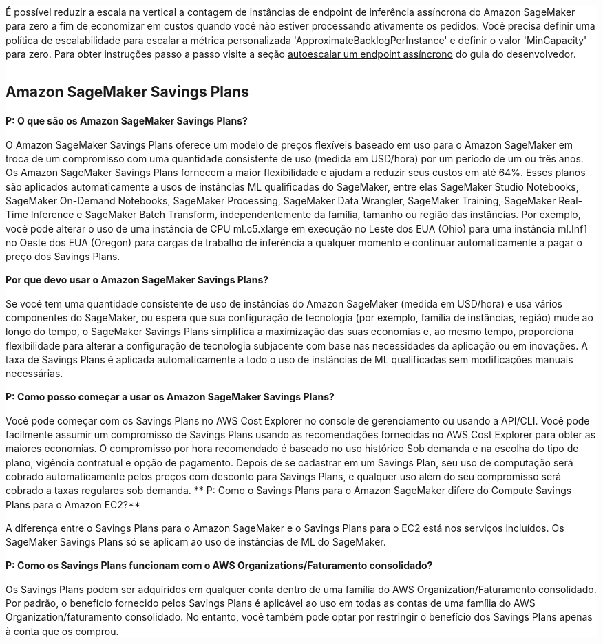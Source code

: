 É possível reduzir a escala na vertical a contagem de instâncias de endpoint de inferência assíncrona do Amazon SageMaker para zero a fim de economizar em custos quando você não estiver processando ativamente os pedidos. Você precisa definir uma política de escalabilidade para escalar a métrica personalizada 'ApproximateBacklogPerInstance' e definir o valor 'MinCapacity' para zero. Para obter instruções passo a passo visite a seção [autoescalar um endpoint assíncrono](http://docs.aws.amazon.com/sagemaker/latest/dg/async-inference-autoscale.html) do guia do desenvolvedor. 

## Amazon SageMaker Savings Plans

**P: O que são os Amazon SageMaker Savings Plans?**

O Amazon SageMaker Savings Plans oferece um modelo de preços flexíveis baseado em uso para o Amazon SageMaker em troca de um compromisso com uma quantidade consistente de uso (medida em USD/hora) por um período de um ou três anos. Os Amazon SageMaker Savings Plans fornecem a maior flexibilidade e ajudam a reduzir seus custos em até 64%. Esses planos são aplicados automaticamente a usos de instâncias ML qualificadas do SageMaker, entre elas SageMaker Studio Notebooks, SageMaker On-Demand Notebooks, SageMaker Processing, SageMaker Data Wrangler, SageMaker Training, SageMaker Real-Time Inference e SageMaker Batch Transform, independentemente da família, tamanho ou região das instâncias. Por exemplo, você pode alterar o uso de uma instância de CPU ml.c5.xlarge em execução no Leste dos EUA (Ohio) para uma instância ml.Inf1 no Oeste dos EUA (Oregon) para cargas de trabalho de inferência a qualquer momento e continuar automaticamente a pagar o preço dos Savings Plans.

**Por que devo usar o Amazon SageMaker Savings Plans?**

Se você tem uma quantidade consistente de uso de instâncias do Amazon SageMaker (medida em USD/hora) e usa vários componentes do SageMaker, ou espera que sua configuração de tecnologia (por exemplo, família de instâncias, região) mude ao longo do tempo, o SageMaker Savings Plans simplifica a maximização das suas economias e, ao mesmo tempo, proporciona flexibilidade para alterar a configuração de tecnologia subjacente com base nas necessidades da aplicação ou em inovações. A taxa de Savings Plans é aplicada automaticamente a todo o uso de instâncias de ML qualificadas sem modificações manuais necessárias.

**P: Como posso começar a usar os Amazon SageMaker Savings Plans?**

Você pode começar com os Savings Plans no AWS Cost Explorer no console de gerenciamento ou usando a API/CLI. Você pode facilmente assumir um compromisso de Savings Plans usando as recomendações fornecidas no AWS Cost Explorer para obter as maiores economias. O compromisso por hora recomendado é baseado no uso histórico Sob demanda e na escolha do tipo de plano, vigência contratual e opção de pagamento. Depois de se cadastrar em um Savings Plan, seu uso de computação será cobrado automaticamente pelos preços com desconto para Savings Plans, e qualquer uso além do seu compromisso será cobrado a taxas regulares sob demanda.
**
P: Como o Savings Plans para o Amazon SageMaker difere do Compute Savings Plans para o Amazon EC2?**

A diferença entre o Savings Plans para o Amazon SageMaker e o Savings Plans para o EC2 está nos serviços incluídos. Os SageMaker Savings Plans só se aplicam ao uso de instâncias de ML do SageMaker.

**P: Como os Savings Plans funcionam com o AWS Organizations/Faturamento consolidado?**

Os Savings Plans podem ser adquiridos em qualquer conta dentro de uma família do AWS Organization/Faturamento consolidado. Por padrão, o benefício fornecido pelos Savings Plans é aplicável ao uso em todas as contas de uma família do AWS Organization/faturamento consolidado. No entanto, você também pode optar por restringir o benefício dos Savings Plans apenas à conta que os comprou.